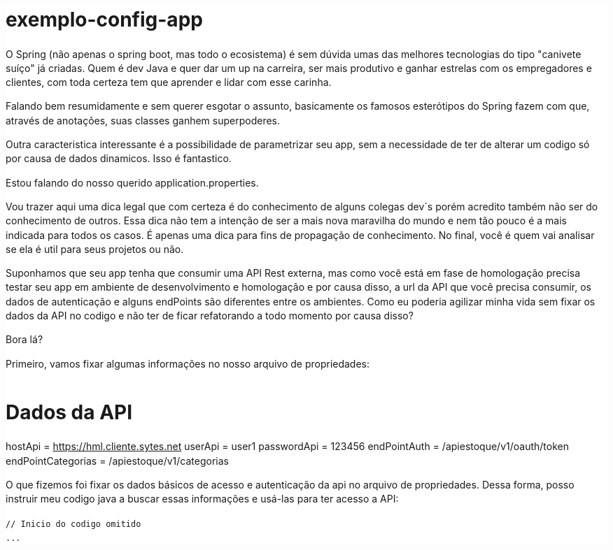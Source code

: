 # exemplo-config-app

O Spring (não apenas o spring boot, mas todo o ecosistema) é sem dúvida umas das melhores tecnologias 
do tipo "canivete suíço" já criadas. Quem é dev Java e quer dar um up na carreira, ser mais produtivo
e ganhar estrelas com os empregadores e clientes, com toda certeza tem que aprender e lidar com esse 
carinha.

Falando bem resumidamente e sem querer esgotar o assunto, basicamente os famosos esterótipos do Spring 
fazem com que, através de anotações, suas classes ganhem superpoderes.

Outra caracteristica interessante é a possibilidade de parametrizar seu app, sem a necessidade de ter
de alterar um codigo só por causa de dados dinamicos. Isso é fantastico.

Estou falando do nosso querido application.properties.

Vou trazer aqui uma dica legal que com certeza é do conhecimento de alguns colegas dev´s porém acredito também não
ser do conhecimento de outros. Essa dica não tem a intenção de ser a mais nova maravilha do mundo e nem tão pouco
é a mais indicada para todos os casos. É apenas uma dica para fins de propagação de conhecimento. No final, você é 
quem vai analisar se ela é util para seus projetos ou não.

Suponhamos que seu app tenha que consumir uma API Rest externa, mas como você está em fase de homologação precisa
testar seu app em ambiente de desenvolvimento e homologação e por causa disso, a url da API que você precisa consumir, os
dados de autenticação e alguns endPoints são diferentes entre os ambientes. Como eu poderia agilizar minha vida sem fixar os
dados da API no codigo e não ter de ficar refatorando a todo momento por causa disso?

Bora lá?

Primeiro, vamos fixar algumas informações no nosso arquivo de propriedades:

# Dados da API
hostApi = https://hml.cliente.sytes.net
userApi = user1
passwordApi = 123456
endPointAuth = /apiestoque/v1/oauth/token
endPointCategorias = /apiestoque/v1/categorias

O que fizemos foi fixar os dados básicos de acesso e autenticação da api no arquivo de propriedades. Dessa forma,
posso instruir meu codigo java a buscar essas informações e usá-las para ter acesso a API:

    // Inicio do codigo omitido
    ...
